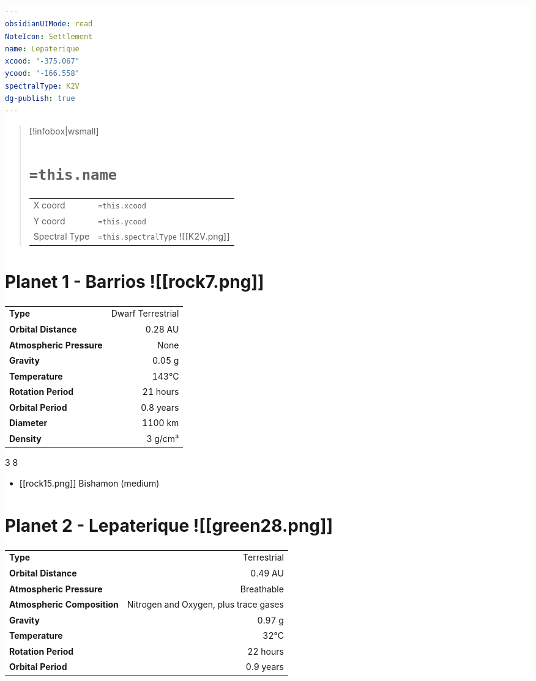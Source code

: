 ```yaml
---
obsidianUIMode: read
NoteIcon: Settlement
name: Lepaterique
xcood: "-375.067"
ycood: "-166.558"
spectralType: K2V
dg-publish: true
---
```

> [!infobox|wsmall]
> # `=this.name`
> | | |
> | - | - |
> | X coord | `=this.xcood` |
> | Y coord| `=this.ycood` |
> | Spectral Type | `=this.spectralType` ![[K2V.png]] |

# Planet 1 - Barrios ![[rock7.png]]
|                             |                           |
| --------------------------- | -------------------------:|
| **Type**                    |             Dwarf Terrestrial |
| **Orbital Distance**        |   0.28 AU |
| **Atmospheric Pressure**    |       None |
| **Gravity**                 |        0.05 g |
| **Temperature**             |    143°C |
| **Rotation Period**         |  21 hours |
| **Orbital Period** | 0.8 years |
| **Diameter**                |      1100 km | 
| **Density**                 |    3 g/cm³ |



3
8

- [[rock15.png]] Bishamon (medium)

# Planet 2 - Lepaterique ![[green28.png]]
|                             |                           |
| --------------------------- | -------------------------:|
| **Type**                    |             Terrestrial |
| **Orbital Distance**        |   0.49 AU |
| **Atmospheric Pressure**    |       Breathable |
| **Atmospheric Composition** |      Nitrogen and Oxygen, plus trace gases |
| **Gravity**                 |        0.97 g |
| **Temperature**             |    32°C |
| **Rotation Period**         |  22 hours |
| **Orbital Period** | 0.9 years |